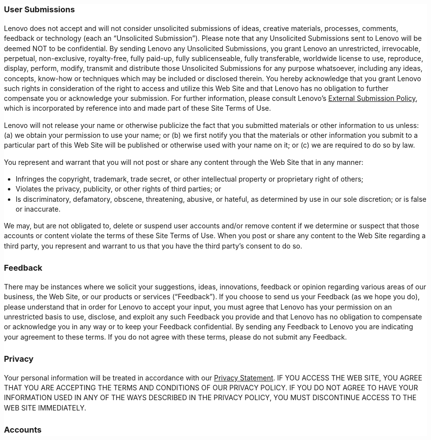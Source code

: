 ### User Submissions

Lenovo does not accept and will not consider unsolicited submissions of ideas, creative materials, processes, comments, feedback or technology (each an “Unsolicited Submission”). Please note that any Unsolicited Submissions sent to Lenovo will be deemed NOT to be confidential. By sending Lenovo any Unsolicited Submissions, you grant Lenovo an unrestricted, irrevocable, perpetual, non-exclusive, royalty-free, fully paid-up, fully sublicenseable, fully transferable, worldwide license to use, reproduce, display, perform, modify, transmit and distribute those Unsolicited Submissions for any purpose whatsoever, including any ideas, concepts, know-how or techniques which may be included or disclosed therein. You hereby acknowledge that you grant Lenovo such rights in consideration of the right to access and utilize this Web Site and that Lenovo has no obligation to further compensate you or acknowledge your submission. For further information, please consult Lenovo’s [External Submission Policy](https://www.lenovo.com/us/en/privacy/external-submission-policy/), which is incorporated by reference into and made part of these Site Terms of Use.

Lenovo will not release your name or otherwise publicize the fact that you submitted materials or other information to us unless: (a) we obtain your permission to use your name; or (b) we first notify you that the materials or other information you submit to a particular part of this Web Site will be published or otherwise used with your name on it; or (c) we are required to do so by law.

You represent and warrant that you will not post or share any content through the Web Site that in any manner:

* Infringes the copyright, trademark, trade secret, or other intellectual property or proprietary right of others;
* Violates the privacy, publicity, or other rights of third parties; or
* Is discriminatory, defamatory, obscene, threatening, abusive, or hateful, as determined by use in our sole discretion; or is false or inaccurate.

We may, but are not obligated to, delete or suspend user accounts and/or remove content if we determine or suspect that those accounts or content violate the terms of these Site Terms of Use. When you post or share any content to the Web Site regarding a third party, you represent and warrant to us that you have the third party’s consent to do so.

### Feedback

There may be instances where we solicit your suggestions, ideas, innovations, feedback or opinion regarding various areas of our business, the Web Site, or our products or services (“Feedback”). If you choose to send us your Feedback (as we hope you do), please understand that in order for Lenovo to accept your input, you must agree that Lenovo has your permission on an unrestricted basis to use, disclose, and exploit any such Feedback you provide and that Lenovo has no obligation to compensate or acknowledge you in any way or to keep your Feedback confidential. By sending any Feedback to Lenovo you are indicating your agreement to these terms. If you do not agree with these terms, please do not submit any Feedback.

### Privacy

Your personal information will be treated in accordance with our [Privacy Statement](https://www.lenovo.com/us/en/privacy/). IF YOU ACCESS THE WEB SITE, YOU AGREE THAT YOU ARE ACCEPTING THE TERMS AND CONDITIONS OF OUR PRIVACY POLICY. IF YOU DO NOT AGREE TO HAVE YOUR INFORMATION USED IN ANY OF THE WAYS DESCRIBED IN THE PRIVACY POLICY, YOU MUST DISCONTINUE ACCESS TO THE WEB SITE IMMEDIATELY.

### Accounts
